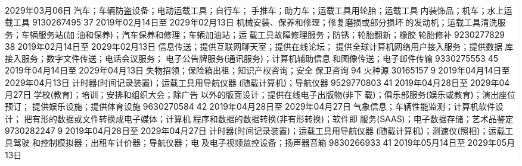 2029年03月06日
汽车；车辆防盗设备；电动运载工具；自行车；
手推车；助力车；运载工具用轮胎；运载工具
内装饰品；机车；水上运载工具
9130267495
37
2019年02月14日至
2029年02月13日
机械安装、保养和修理；修复磨损或部分损坏
的发动机；运载工具清洗服务；车辆服务站(加
油和保养)；汽车保养和修理；车辆加油站；运
载工具故障修理服务；防锈；轮胎翻新；橡胶
轮胎修补
9230277829
38
2019年02月14日至
2029年02月13日
信息传送；提供互联网聊天室；提供在线论坛；
提供全球计算机网络用户接入服务；提供数据
库接入服务；数字文件传送；电话会议服务；
电子公告牌服务(通讯服务)；计算机辅助信息
和图像传送；电子邮件传输
9330275553
45
2019年04月14日至
2029年04月13日
失物招领；保险箱出租；知识产权咨询；安全
保卫咨询
94
火种源
30165157
9
2019年04月14日至
2029年04月13日
计时器(时间记录装置)；运载工具用导航仪器
(随载计算机)；导航仪器
9529770803
41
2019年04月28日至
2029年04月27日
学校(教育)；培训；安排和组织大会；除广告
以外的版面设计；提供在线电子出版物(非下
载)；俱乐部服务(娱乐或教育)；演出座位预订；
提供娱乐设施；提供体育设施
9630270584
42
2019年04月28日至
2029年04月27日
气象信息；车辆性能监测；计算机软件设计；
把有形的数据或文件转换成电子媒体；计算机
程序和数据的数据转换(非有形转换)；软件即
服务(SAAS)；电子数据存储；艺术品鉴定
9730282247
9
2019年04月28日至
2029年04月27日
计时器(时间记录装置)；运载工具用导航仪器
(随载计算机)；测速仪(照相)；运载工具驾驶
和控制模拟器；出租车计价器；导航仪器；电
及电子视频监控设备；扬声器音箱
9830266933
41
2019年05月14日至
2029年05月13日